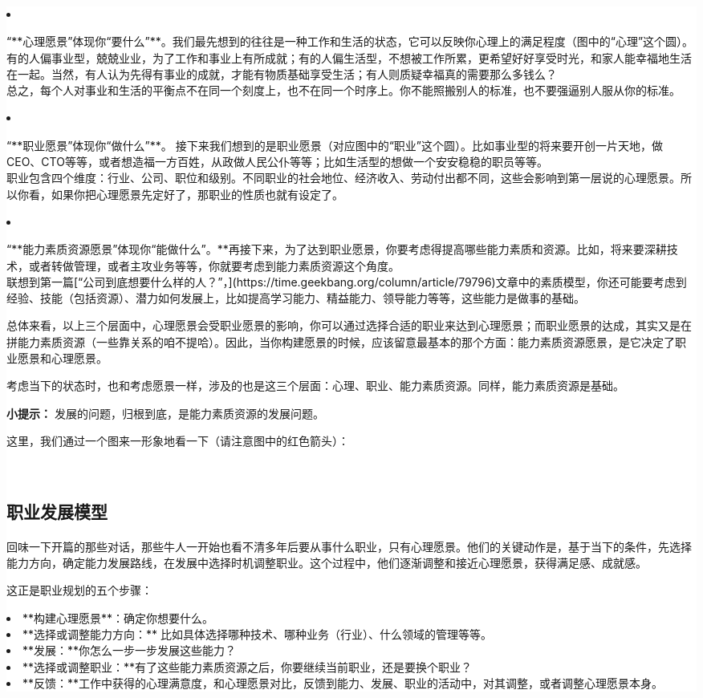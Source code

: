 <li>
<p>“**心理愿景”体现你“要什么”**。我们最先想到的往往是一种工作和生活的状态，它可以反映你心理上的满足程度（图中的“心理”这个圆）。<br>
有的人偏事业型，兢兢业业，为了工作和事业上有所成就；有的人偏生活型，不想被工作所累，更希望好好享受时光，和家人能幸福地生活在一起。当然，有人认为先得有事业的成就，才能有物质基础享受生活；有人则质疑幸福真的需要那么多钱么？<br>
总之，每个人对事业和生活的平衡点不在同一个刻度上，也不在同一个时序上。你不能照搬别人的标准，也不要强逼别人服从你的标准。</p>
</li>
<li>
<p>“**职业愿景”体现你“做什么”**。 接下来我们想到的是职业愿景（对应图中的“职业”这个圆）。比如事业型的将来要开创一片天地，做CEO、CTO等等，或者想造福一方百姓，从政做人民公仆等等；比如生活型的想做一个安安稳稳的职员等等。<br>
职业包含四个维度：行业、公司、职位和级别。不同职业的社会地位、经济收入、劳动付出都不同，这些会影响到第一层说的心理愿景。所以你看，如果你把心理愿景先定好了，那职业的性质也就有设定了。</p>
</li>
<li>
<p>“**能力素质资源愿景”体现你“能做什么”。**再接下来，为了达到职业愿景，你要考虑得提高哪些能力素质和资源。比如，将来要深耕技术，或者转做管理，或者主攻业务等等，你就要考虑到能力素质资源这个角度。<br>
联想到第一篇[“公司到底想要什么样的人？”，](https://time.geekbang.org/column/article/79796)文章中的素质模型，你还可能要考虑到经验、技能（包括资源）、潜力如何发展上，比如提高学习能力、精益能力、领导能力等等，这些能力是做事的基础。</p>
</li>

总体来看，以上三个层面中，心理愿景会受职业愿景的影响，你可以通过选择合适的职业来达到心理愿景；而职业愿景的达成，其实又是在拼能力素质资源（一些靠关系的咱不提哈）。因此，当你构建愿景的时候，应该留意最基本的那个方面：能力素质资源愿景，是它决定了职业愿景和心理愿景。

考虑当下的状态时，也和考虑愿景一样，涉及的也是这三个层面：心理、职业、能力素质资源。同样，能力素质资源是基础。

> 
**小提示：**
发展的问题，归根到底，是能力素质资源的发展问题。


这里，我们通过一个图来一形象地看一下（请注意图中的红色箭头）：

<img src="https://static001.geekbang.org/resource/image/a1/38/a1b3c3a9f1ca1cb656b526ba66463738.png" alt="">

## **职业发展模型**

回味一下开篇的那些对话，那些牛人一开始也看不清多年后要从事什么职业，只有心理愿景。他们的关键动作是，基于当下的条件，先选择能力方向，确定能力发展路线，在发展中选择时机调整职业。这个过程中，他们逐渐调整和接近心理愿景，获得满足感、成就感。

这正是职业规划的五个步骤：

<li>
**构建心理愿景**：确定你想要什么。
</li>
<li>
**选择或调整能力方向：** 比如具体选择哪种技术、哪种业务（行业）、什么领域的管理等等。
</li>
<li>
**发展：**你怎么一步一步发展这些能力？
</li>
<li>
**选择或调整职业：**有了这些能力素质资源之后，你要继续当前职业，还是要换个职业？
</li>
<li>
**反馈：**工作中获得的心理满意度，和心理愿景对比，反馈到能力、发展、职业的活动中，对其调整，或者调整心理愿景本身。
</li>

